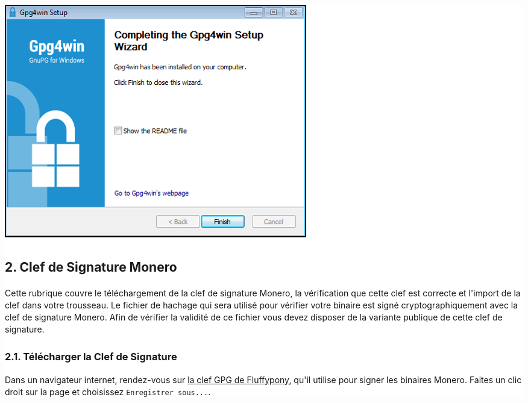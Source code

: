 ![fin installateur gpg4win](/img/resources/user-guides/en/verify_binary_windows_beginner/verify-win_gpg4win-install-finish.png)

## 2. Clef de Signature Monero

Cette rubrique couvre le téléchargement de la clef de signature Monero, la vérification que cette clef est correcte et l'import de la clef dans votre trousseau. Le fichier de hachage qui sera utilisé pour vérifier votre binaire est signé cryptographiquement avec la clef de signature Monero. Afin de vérifier la validité de ce fichier vous devez disposer de la variante publique de cette clef de signature.

### 2.1. Télécharger la Clef de Signature

Dans un navigateur internet, rendez-vous sur [la clef GPG de Fluffypony](https://raw.githubusercontent.com/monero-project/monero/master/utils/gpg_keys/fluffypony.asc), qu'il utilise pour signer les binaires Monero. Faites un clic droit sur la page et choisissez `Enregistrer sous...`.
